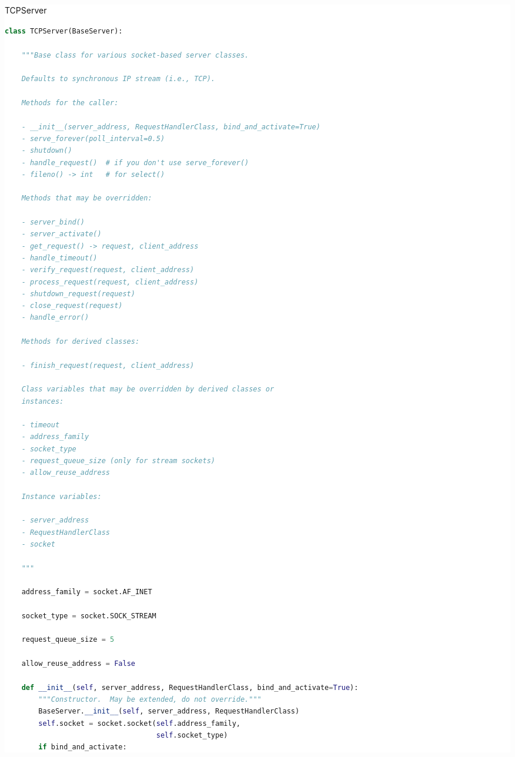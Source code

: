 TCPServer

```python
class TCPServer(BaseServer):

    """Base class for various socket-based server classes.

    Defaults to synchronous IP stream (i.e., TCP).

    Methods for the caller:

    - __init__(server_address, RequestHandlerClass, bind_and_activate=True)
    - serve_forever(poll_interval=0.5)
    - shutdown()
    - handle_request()  # if you don't use serve_forever()
    - fileno() -> int   # for select()

    Methods that may be overridden:

    - server_bind()
    - server_activate()
    - get_request() -> request, client_address
    - handle_timeout()
    - verify_request(request, client_address)
    - process_request(request, client_address)
    - shutdown_request(request)
    - close_request(request)
    - handle_error()

    Methods for derived classes:

    - finish_request(request, client_address)

    Class variables that may be overridden by derived classes or
    instances:

    - timeout
    - address_family
    - socket_type
    - request_queue_size (only for stream sockets)
    - allow_reuse_address

    Instance variables:

    - server_address
    - RequestHandlerClass
    - socket

    """

    address_family = socket.AF_INET

    socket_type = socket.SOCK_STREAM

    request_queue_size = 5

    allow_reuse_address = False

    def __init__(self, server_address, RequestHandlerClass, bind_and_activate=True):
        """Constructor.  May be extended, do not override."""
        BaseServer.__init__(self, server_address, RequestHandlerClass)
        self.socket = socket.socket(self.address_family,
                                    self.socket_type)
        if bind_and_activate:
```